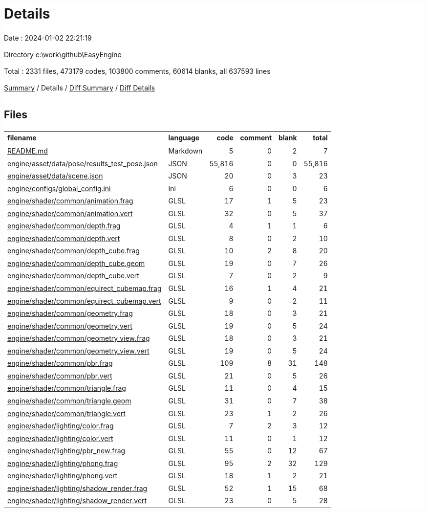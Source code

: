 # Details

Date : 2024-01-02 22:21:19

Directory e:\\work\\github\\EasyEngine

Total : 2331 files,  473179 codes, 103800 comments, 60614 blanks, all 637593 lines

[Summary](results.md) / Details / [Diff Summary](diff.md) / [Diff Details](diff-details.md)

## Files
| filename | language | code | comment | blank | total |
| :--- | :--- | ---: | ---: | ---: | ---: |
| [README.md](/README.md) | Markdown | 5 | 0 | 2 | 7 |
| [engine/asset/data/pose/results_test_pose.json](/engine/asset/data/pose/results_test_pose.json) | JSON | 55,816 | 0 | 0 | 55,816 |
| [engine/asset/data/scene.json](/engine/asset/data/scene.json) | JSON | 20 | 0 | 3 | 23 |
| [engine/configs/global_config.ini](/engine/configs/global_config.ini) | Ini | 6 | 0 | 0 | 6 |
| [engine/shader/common/animation.frag](/engine/shader/common/animation.frag) | GLSL | 17 | 1 | 5 | 23 |
| [engine/shader/common/animation.vert](/engine/shader/common/animation.vert) | GLSL | 32 | 0 | 5 | 37 |
| [engine/shader/common/depth.frag](/engine/shader/common/depth.frag) | GLSL | 4 | 1 | 1 | 6 |
| [engine/shader/common/depth.vert](/engine/shader/common/depth.vert) | GLSL | 8 | 0 | 2 | 10 |
| [engine/shader/common/depth_cube.frag](/engine/shader/common/depth_cube.frag) | GLSL | 10 | 2 | 8 | 20 |
| [engine/shader/common/depth_cube.geom](/engine/shader/common/depth_cube.geom) | GLSL | 19 | 0 | 7 | 26 |
| [engine/shader/common/depth_cube.vert](/engine/shader/common/depth_cube.vert) | GLSL | 7 | 0 | 2 | 9 |
| [engine/shader/common/equirect_cubemap.frag](/engine/shader/common/equirect_cubemap.frag) | GLSL | 16 | 1 | 4 | 21 |
| [engine/shader/common/equirect_cubemap.vert](/engine/shader/common/equirect_cubemap.vert) | GLSL | 9 | 0 | 2 | 11 |
| [engine/shader/common/geometry.frag](/engine/shader/common/geometry.frag) | GLSL | 18 | 0 | 3 | 21 |
| [engine/shader/common/geometry.vert](/engine/shader/common/geometry.vert) | GLSL | 19 | 0 | 5 | 24 |
| [engine/shader/common/geometry_view.frag](/engine/shader/common/geometry_view.frag) | GLSL | 18 | 0 | 3 | 21 |
| [engine/shader/common/geometry_view.vert](/engine/shader/common/geometry_view.vert) | GLSL | 19 | 0 | 5 | 24 |
| [engine/shader/common/pbr.frag](/engine/shader/common/pbr.frag) | GLSL | 109 | 8 | 31 | 148 |
| [engine/shader/common/pbr.vert](/engine/shader/common/pbr.vert) | GLSL | 21 | 0 | 5 | 26 |
| [engine/shader/common/triangle.frag](/engine/shader/common/triangle.frag) | GLSL | 11 | 0 | 4 | 15 |
| [engine/shader/common/triangle.geom](/engine/shader/common/triangle.geom) | GLSL | 31 | 0 | 7 | 38 |
| [engine/shader/common/triangle.vert](/engine/shader/common/triangle.vert) | GLSL | 23 | 1 | 2 | 26 |
| [engine/shader/lighting/color.frag](/engine/shader/lighting/color.frag) | GLSL | 7 | 2 | 3 | 12 |
| [engine/shader/lighting/color.vert](/engine/shader/lighting/color.vert) | GLSL | 11 | 0 | 1 | 12 |
| [engine/shader/lighting/pbr_new.frag](/engine/shader/lighting/pbr_new.frag) | GLSL | 55 | 0 | 12 | 67 |
| [engine/shader/lighting/phong.frag](/engine/shader/lighting/phong.frag) | GLSL | 95 | 2 | 32 | 129 |
| [engine/shader/lighting/phong.vert](/engine/shader/lighting/phong.vert) | GLSL | 18 | 1 | 2 | 21 |
| [engine/shader/lighting/shadow_render.frag](/engine/shader/lighting/shadow_render.frag) | GLSL | 52 | 1 | 15 | 68 |
| [engine/shader/lighting/shadow_render.vert](/engine/shader/lighting/shadow_render.vert) | GLSL | 23 | 0 | 5 | 28 |